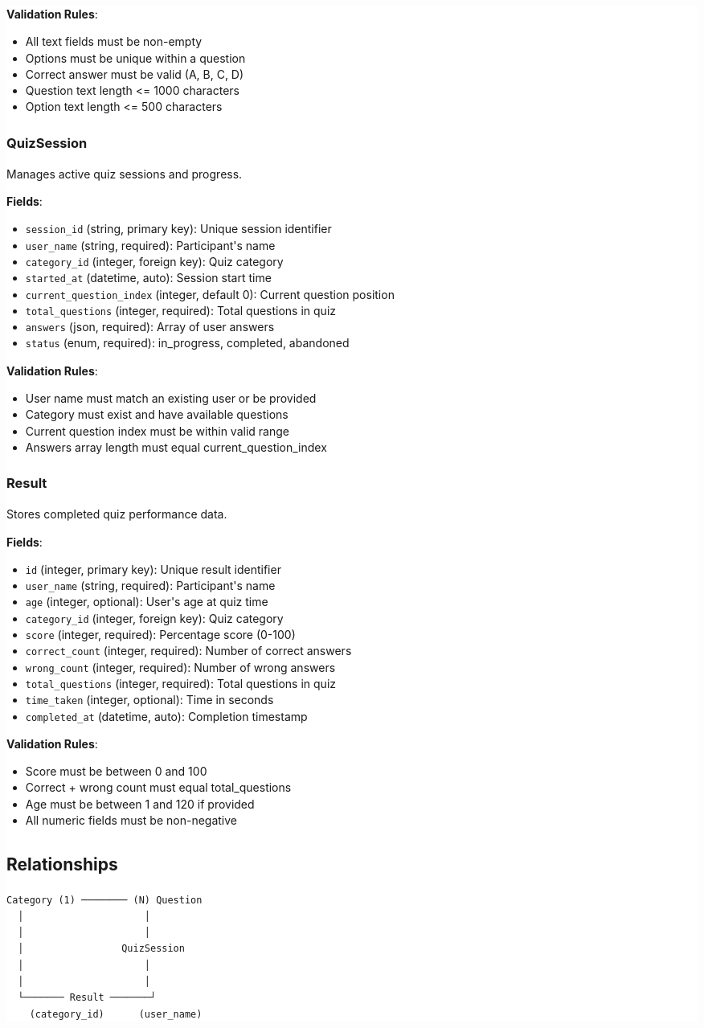 **Validation Rules**:
- All text fields must be non-empty
- Options must be unique within a question
- Correct answer must be valid (A, B, C, D)
- Question text length <= 1000 characters
- Option text length <= 500 characters

### QuizSession

Manages active quiz sessions and progress.

**Fields**:
- `session_id` (string, primary key): Unique session identifier
- `user_name` (string, required): Participant's name
- `category_id` (integer, foreign key): Quiz category
- `started_at` (datetime, auto): Session start time
- `current_question_index` (integer, default 0): Current question position
- `total_questions` (integer, required): Total questions in quiz
- `answers` (json, required): Array of user answers
- `status` (enum, required): in_progress, completed, abandoned

**Validation Rules**:
- User name must match an existing user or be provided
- Category must exist and have available questions
- Current question index must be within valid range
- Answers array length must equal current_question_index

### Result

Stores completed quiz performance data.

**Fields**:
- `id` (integer, primary key): Unique result identifier
- `user_name` (string, required): Participant's name
- `age` (integer, optional): User's age at quiz time
- `category_id` (integer, foreign key): Quiz category
- `score` (integer, required): Percentage score (0-100)
- `correct_count` (integer, required): Number of correct answers
- `wrong_count` (integer, required): Number of wrong answers
- `total_questions` (integer, required): Total questions in quiz
- `time_taken` (integer, optional): Time in seconds
- `completed_at` (datetime, auto): Completion timestamp

**Validation Rules**:
- Score must be between 0 and 100
- Correct + wrong count must equal total_questions
- Age must be between 1 and 120 if provided
- All numeric fields must be non-negative

## Relationships

```
Category (1) ──────── (N) Question
  │                     │
  │                     │
  │                 QuizSession
  │                     │
  │                     │
  └─────── Result ───────┘
    (category_id)      (user_name)
```
